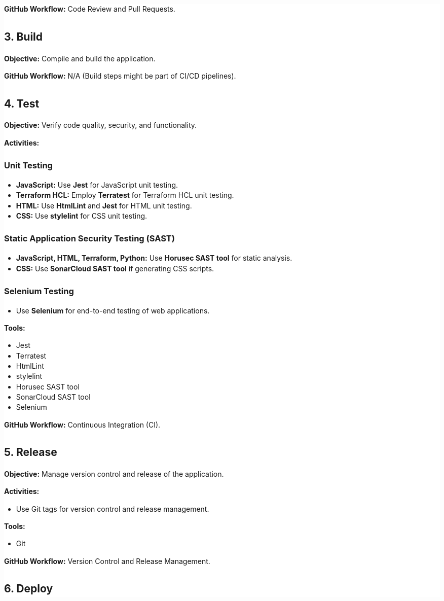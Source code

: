 **GitHub Workflow:** Code Review and Pull Requests.

## 3. Build

**Objective:** Compile and build the application.

**GitHub Workflow:** N/A (Build steps might be part of CI/CD pipelines).

## 4. Test

**Objective:** Verify code quality, security, and functionality.

**Activities:**

### Unit Testing

- **JavaScript:** Use **Jest** for JavaScript unit testing.
- **Terraform HCL:** Employ **Terratest** for Terraform HCL unit testing.
- **HTML:** Use **HtmlLint** and **Jest** for HTML unit testing.
- **CSS:** Use **stylelint** for CSS unit testing.

### Static Application Security Testing (SAST)

- **JavaScript, HTML, Terraform, Python:** Use **Horusec SAST tool** for static analysis.
- **CSS:** Use **SonarCloud SAST tool** if generating CSS scripts.

### Selenium Testing

- Use **Selenium** for end-to-end testing of web applications.

**Tools:**
- Jest
- Terratest
- HtmlLint
- stylelint
- Horusec SAST tool
- SonarCloud SAST tool
- Selenium

**GitHub Workflow:** Continuous Integration (CI).

## 5. Release

**Objective:** Manage version control and release of the application.

**Activities:**
- Use Git tags for version control and release management.

**Tools:**
- Git

**GitHub Workflow:** Version Control and Release Management.

## 6. Deploy

